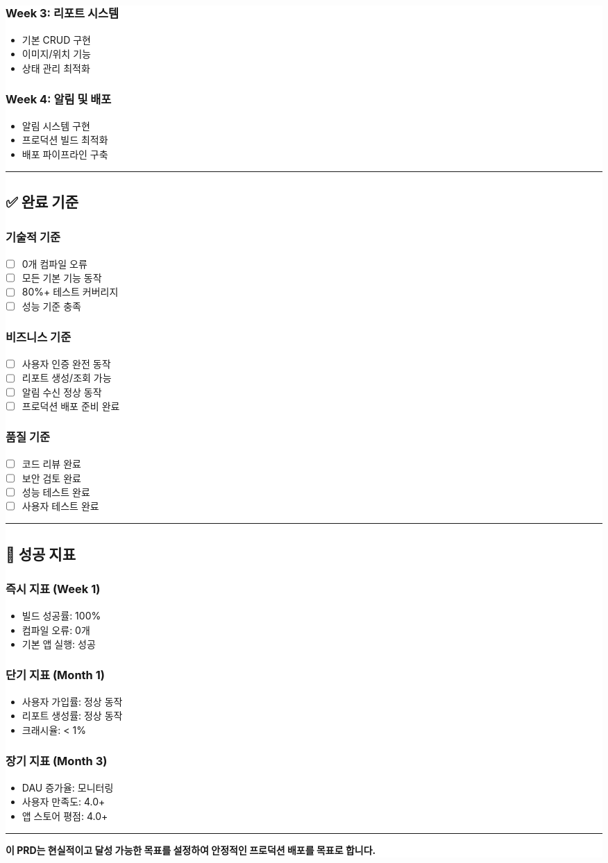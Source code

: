 ### Week 3: 리포트 시스템
- 기본 CRUD 구현
- 이미지/위치 기능
- 상태 관리 최적화

### Week 4: 알림 및 배포
- 알림 시스템 구현
- 프로덕션 빌드 최적화
- 배포 파이프라인 구축

---

## ✅ 완료 기준

### 기술적 기준
- [ ] 0개 컴파일 오류
- [ ] 모든 기본 기능 동작
- [ ] 80%+ 테스트 커버리지
- [ ] 성능 기준 충족

### 비즈니스 기준
- [ ] 사용자 인증 완전 동작
- [ ] 리포트 생성/조회 가능
- [ ] 알림 수신 정상 동작
- [ ] 프로덕션 배포 준비 완료

### 품질 기준
- [ ] 코드 리뷰 완료
- [ ] 보안 검토 완료
- [ ] 성능 테스트 완료
- [ ] 사용자 테스트 완료

---

## 🎯 성공 지표

### 즉시 지표 (Week 1)
- 빌드 성공률: 100%
- 컴파일 오류: 0개
- 기본 앱 실행: 성공

### 단기 지표 (Month 1)
- 사용자 가입률: 정상 동작
- 리포트 생성률: 정상 동작
- 크래시율: < 1%

### 장기 지표 (Month 3)
- DAU 증가율: 모니터링
- 사용자 만족도: 4.0+
- 앱 스토어 평점: 4.0+

---

**이 PRD는 현실적이고 달성 가능한 목표를 설정하여 안정적인 프로덕션 배포를 목표로 합니다.**